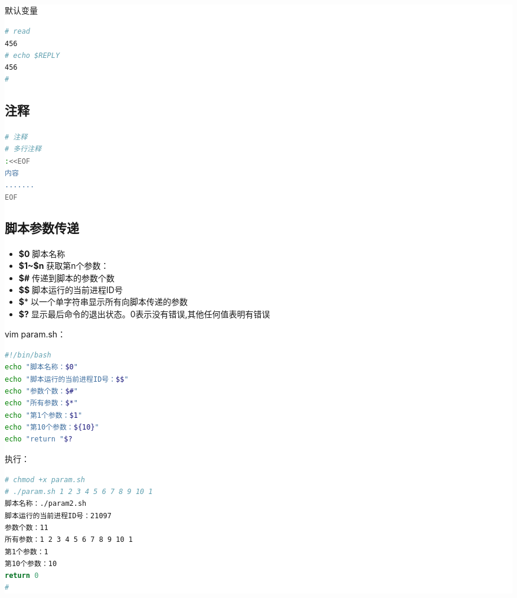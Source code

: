```bash
```

默认变量
```bash
# read
456
# echo $REPLY
456
#
```

## 注释
```bash
# 注释
# 多行注释
:<<EOF
内容
.......
EOF
```

## 脚本参数传递
* **\$0** 脚本名称
* **\$1~\$n** 获取第n个参数：
* **\$#** 传递到脚本的参数个数
* **\$\$** 脚本运行的当前进程ID号
* **\$*** 以一个单字符串显示所有向脚本传递的参数
* **$?** 显示最后命令的退出状态。0表示没有错误,其他任何值表明有错误

vim param.sh：
```bash
#!/bin/bash
echo "脚本名称：$0"
echo "脚本运行的当前进程ID号：$$"
echo "参数个数：$#"
echo "所有参数：$*"
echo "第1个参数：$1"
echo "第10个参数：${10}"
echo "return "$?
```
执行：
```bash
# chmod +x param.sh
# ./param.sh 1 2 3 4 5 6 7 8 9 10 1        
脚本名称：./param2.sh
脚本运行的当前进程ID号：21097
参数个数：11
所有参数：1 2 3 4 5 6 7 8 9 10 1
第1个参数：1
第10个参数：10
return 0
# 
```
